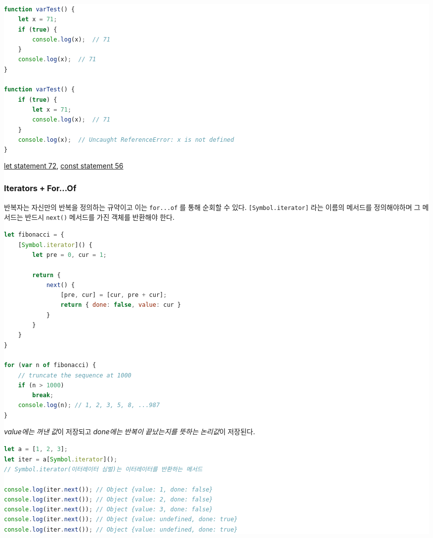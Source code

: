 ```javascript
function varTest() {
    let x = 71;
    if (true) {
        console.log(x);  // 71
    }
    console.log(x);  // 71
}

function varTest() {
    if (true) {
        let x = 71;
        console.log(x);  // 71
    }
    console.log(x);  // Uncaught ReferenceError: x is not defined
}
```

 [let statement 72](https://developer.mozilla.org/ko/docs/Web/JavaScript/Reference/Statements/let), [const statement 56](https://developer.mozilla.org/ko/docs/Web/JavaScript/Reference/Statements/const)

### Iterators + For…Of

반복자는 자신만의 반복을 정의하는 규약이고 이는 `for...of` 를 통해 순회할 수 있다. `[Symbol.iterator]` 라는 이름의 메서드를 정의해야하며 그 메서드는 반드시 `next()` 메서드를 가진 객체를 반환해야 한다.

```javascript
let fibonacci = {
    [Symbol.iterator]() {
        let pre = 0, cur = 1;

        return {
            next() {
                [pre, cur] = [cur, pre + cur];
                return { done: false, value: cur }
            }
        }
    }
}

for (var n of fibonacci) {
    // truncate the sequence at 1000
    if (n > 1000)
        break;
    console.log(n); // 1, 2, 3, 5, 8, ...987
}
```

*value에는 꺼낸 값*이 저장되고 *done에는 반복이 끝났는지를 뜻하는 논리값*이 저장된다.

```javascript
let a = [1, 2, 3];
let iter = a[Symbol.iterator]();
// Symbol.iterator(이터레이터 심벌)는 이터레이터를 반환하는 메서드

console.log(iter.next()); // Object {value: 1, done: false}
console.log(iter.next()); // Object {value: 2, done: false}
console.log(iter.next()); // Object {value: 3, done: false}
console.log(iter.next()); // Object {value: undefined, done: true}
console.log(iter.next()); // Object {value: undefined, done: true}
```

